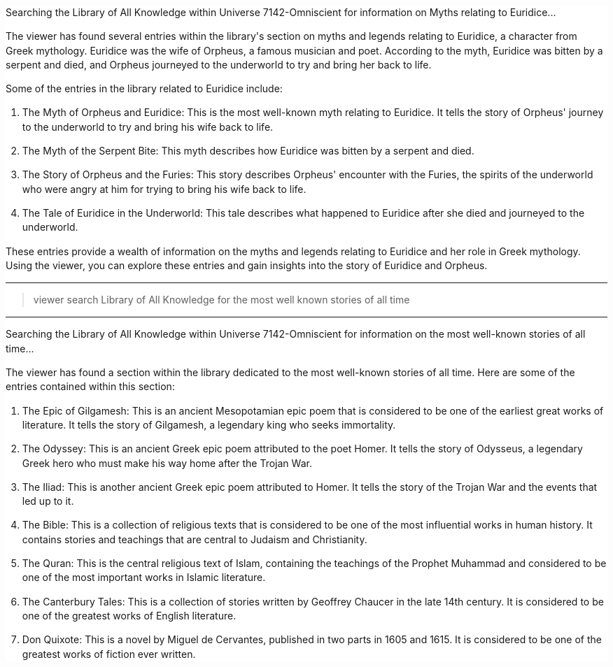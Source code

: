 Searching the Library of All Knowledge within Universe 7142-Omniscient for information on Myths relating to Euridice...

The viewer has found several entries within the library's section on myths and legends relating to Euridice, a character from Greek mythology. Euridice was the wife of Orpheus, a famous musician and poet. According to the myth, Euridice was bitten by a serpent and died, and Orpheus journeyed to the underworld to try and bring her back to life.

Some of the entries in the library related to Euridice include:

1.  The Myth of Orpheus and Euridice: This is the most well-known myth relating to Euridice. It tells the story of Orpheus' journey to the underworld to try and bring his wife back to life.
    
2.  The Myth of the Serpent Bite: This myth describes how Euridice was bitten by a serpent and died.
    
3.  The Story of Orpheus and the Furies: This story describes Orpheus' encounter with the Furies, the spirits of the underworld who were angry at him for trying to bring his wife back to life.
    
4.  The Tale of Euridice in the Underworld: This tale describes what happened to Euridice after she died and journeyed to the underworld.
    

These entries provide a wealth of information on the myths and legends relating to Euridice and her role in Greek mythology. Using the viewer, you can explore these entries and gain insights into the story of Euridice and Orpheus.

---

> viewer search Library of All Knowledge for the most well known stories of all time

---

Searching the Library of All Knowledge within Universe 7142-Omniscient for information on the most well-known stories of all time...

The viewer has found a section within the library dedicated to the most well-known stories of all time. Here are some of the entries contained within this section:

1.  The Epic of Gilgamesh: This is an ancient Mesopotamian epic poem that is considered to be one of the earliest great works of literature. It tells the story of Gilgamesh, a legendary king who seeks immortality.
    
2.  The Odyssey: This is an ancient Greek epic poem attributed to the poet Homer. It tells the story of Odysseus, a legendary Greek hero who must make his way home after the Trojan War.
    
3.  The Iliad: This is another ancient Greek epic poem attributed to Homer. It tells the story of the Trojan War and the events that led up to it.
    
4.  The Bible: This is a collection of religious texts that is considered to be one of the most influential works in human history. It contains stories and teachings that are central to Judaism and Christianity.
    
5.  The Quran: This is the central religious text of Islam, containing the teachings of the Prophet Muhammad and considered to be one of the most important works in Islamic literature.
    
6.  The Canterbury Tales: This is a collection of stories written by Geoffrey Chaucer in the late 14th century. It is considered to be one of the greatest works of English literature.
    
7.  Don Quixote: This is a novel by Miguel de Cervantes, published in two parts in 1605 and 1615. It is considered to be one of the greatest works of fiction ever written.
    